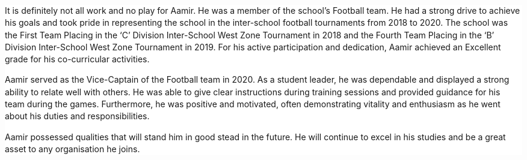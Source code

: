 It is definitely not all work and no play for Aamir. He was a member of the school’s Football team. He had a strong drive to achieve his goals and took pride in representing the school in the inter-school football tournaments from 2018 to 2020. The school was the First Team Placing in the ‘C’ Division Inter-School West Zone Tournament in 2018 and the Fourth Team Placing in the ‘B’ Division Inter-School West Zone Tournament in 2019. For his active participation and dedication, Aamir achieved an Excellent grade for his co-curricular activities. 

Aamir served as the Vice-Captain of the Football team in 2020. As a student leader, he was dependable and displayed a strong ability to relate well with others. He was able to give clear instructions during training sessions and provided guidance for his team during the games. Furthermore, he was positive and motivated, often demonstrating vitality and enthusiasm as he went about his duties and responsibilities. 

Aamir possessed qualities that will stand him in good stead in the future. He will continue to excel in his studies and be a great asset to any organisation he joins.